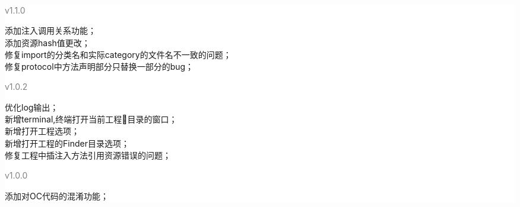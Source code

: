 <font color="gray">v1.1.0</font>
<p>
    添加注入调用关系功能；<br/>
    添加资源hash值更改；<br/>
    修复import的分类名和实际category的文件名不一致的问题；<br/>
    修复protocol中方法声明部分只替换一部分的bug；<br/>
</p>

<font color="gray">v1.0.2</font>
<p>
    优化log输出；<br/>
    新增terminal,终端打开当前工程目录的窗口；<br/>
    新增打开工程选项；<br/>
                新增打开工程的Finder目录选项；<br/>
    修复工程中插注入方法引用资源错误的问题；<br/>
</p>

<font color="gray">v1.0.0</font>
<p>
    添加对OC代码的混淆功能；<br/>
</p>
